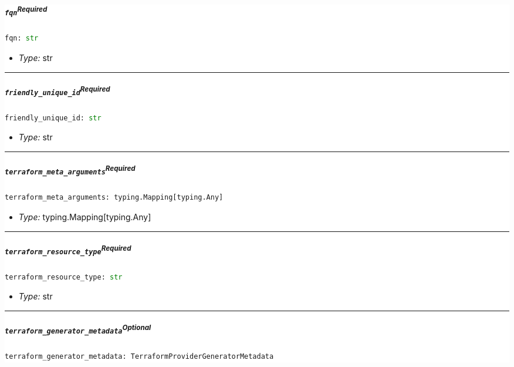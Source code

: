 ##### `fqn`<sup>Required</sup> <a name="fqn" id="@cdktf/provider-cloudflare.dnsZoneTransfersOutgoing.DnsZoneTransfersOutgoing.property.fqn"></a>

```python
fqn: str
```

- *Type:* str

---

##### `friendly_unique_id`<sup>Required</sup> <a name="friendly_unique_id" id="@cdktf/provider-cloudflare.dnsZoneTransfersOutgoing.DnsZoneTransfersOutgoing.property.friendlyUniqueId"></a>

```python
friendly_unique_id: str
```

- *Type:* str

---

##### `terraform_meta_arguments`<sup>Required</sup> <a name="terraform_meta_arguments" id="@cdktf/provider-cloudflare.dnsZoneTransfersOutgoing.DnsZoneTransfersOutgoing.property.terraformMetaArguments"></a>

```python
terraform_meta_arguments: typing.Mapping[typing.Any]
```

- *Type:* typing.Mapping[typing.Any]

---

##### `terraform_resource_type`<sup>Required</sup> <a name="terraform_resource_type" id="@cdktf/provider-cloudflare.dnsZoneTransfersOutgoing.DnsZoneTransfersOutgoing.property.terraformResourceType"></a>

```python
terraform_resource_type: str
```

- *Type:* str

---

##### `terraform_generator_metadata`<sup>Optional</sup> <a name="terraform_generator_metadata" id="@cdktf/provider-cloudflare.dnsZoneTransfersOutgoing.DnsZoneTransfersOutgoing.property.terraformGeneratorMetadata"></a>

```python
terraform_generator_metadata: TerraformProviderGeneratorMetadata
```
